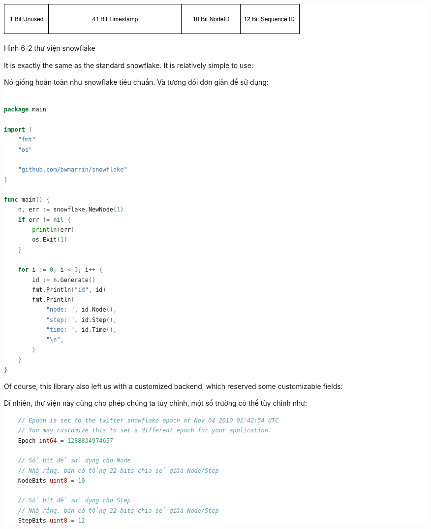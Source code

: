 ![](../images/ch6-2-snowflake-easy.png)

Hình 6-2 thư viện snowflake

It is exactly the same as the standard snowflake. It is relatively simple to use:

Nó giống hoàn toàn như snowflake tiêu chuẩn. Và tương đối đơn giản để sử dụng:

```go

package main

import (
    "fmt"
    "os"

    "github.com/bwmarrin/snowflake"
)

func main() {
    n, err := snowflake.NewNode(1)
    if err != nil {
        println(err)
        os.Exit(1)
    }

    for i := 0; i < 3; i++ {
        id := n.Generate()
        fmt.Println("id", id)
        fmt.Println(
            "node: ", id.Node(),
            "step: ", id.Step(),
            "time: ", id.Time(),
            "\n",
        )
    }
}

```

Of course, this library also left us with a customized backend, which reserved some customizable fields:

Dĩ nhiên, thư viện này cũng cho phép chúng ta tùy chỉnh, một số trường có thể tùy chỉnh như:

```go
    // Epoch is set to the twitter snowflake epoch of Nov 04 2010 01:42:54 UTC
    // You may customize this to set a different epoch for your application.
    Epoch int64 = 1288834974657

    // Số bit để sử dụng cho Node
    // Nhớ rằng, bạn có tổng 22 bits chia sẻ giữa Node/Step
    NodeBits uint8 = 10

    // Số bit để sử dụng cho Step
    // Nhớ rằng, bạn có tổng 22 bits chia sẻ giữa Node/Step
    StepBits uint8 = 12
```
